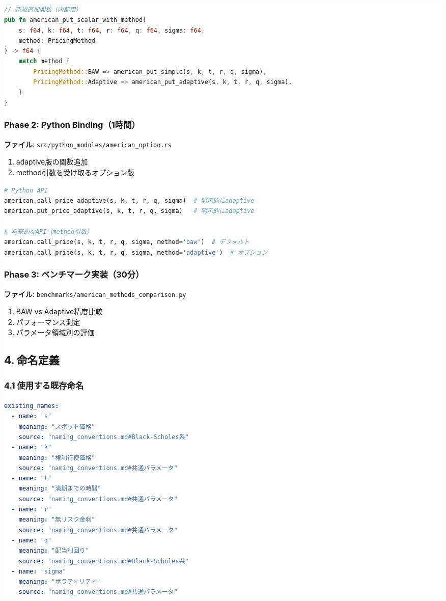 ```rust
// 新規追加関数（内部用）
pub fn american_put_scalar_with_method(
    s: f64, k: f64, t: f64, r: f64, q: f64, sigma: f64,
    method: PricingMethod
) -> f64 {
    match method {
        PricingMethod::BAW => american_put_simple(s, k, t, r, q, sigma),
        PricingMethod::Adaptive => american_put_adaptive(s, k, t, r, q, sigma),
    }
}
```

### Phase 2: Python Binding（1時間）
**ファイル**: `src/python_modules/american_option.rs`

1. adaptive版の関数追加
2. method引数を受け取るオプション版

```python
# Python API
american.call_price_adaptive(s, k, t, r, q, sigma)  # 明示的にadaptive
american.put_price_adaptive(s, k, t, r, q, sigma)   # 明示的にadaptive

# 将来的なAPI（method引数）
american.call_price(s, k, t, r, q, sigma, method='baw')  # デフォルト
american.call_price(s, k, t, r, q, sigma, method='adaptive')  # オプション
```

### Phase 3: ベンチマーク実装（30分）
**ファイル**: `benchmarks/american_methods_comparison.py`

1. BAW vs Adaptive精度比較
2. パフォーマンス測定
3. パラメータ領域別の評価

## 4. 命名定義

### 4.1 使用する既存命名
```yaml
existing_names:
  - name: "s"
    meaning: "スポット価格"
    source: "naming_conventions.md#Black-Scholes系"
  - name: "k"
    meaning: "権利行使価格"
    source: "naming_conventions.md#共通パラメータ"
  - name: "t"
    meaning: "満期までの時間"
    source: "naming_conventions.md#共通パラメータ"
  - name: "r"
    meaning: "無リスク金利"
    source: "naming_conventions.md#共通パラメータ"
  - name: "q"
    meaning: "配当利回り"
    source: "naming_conventions.md#Black-Scholes系"
  - name: "sigma"
    meaning: "ボラティリティ"
    source: "naming_conventions.md#共通パラメータ"
```
